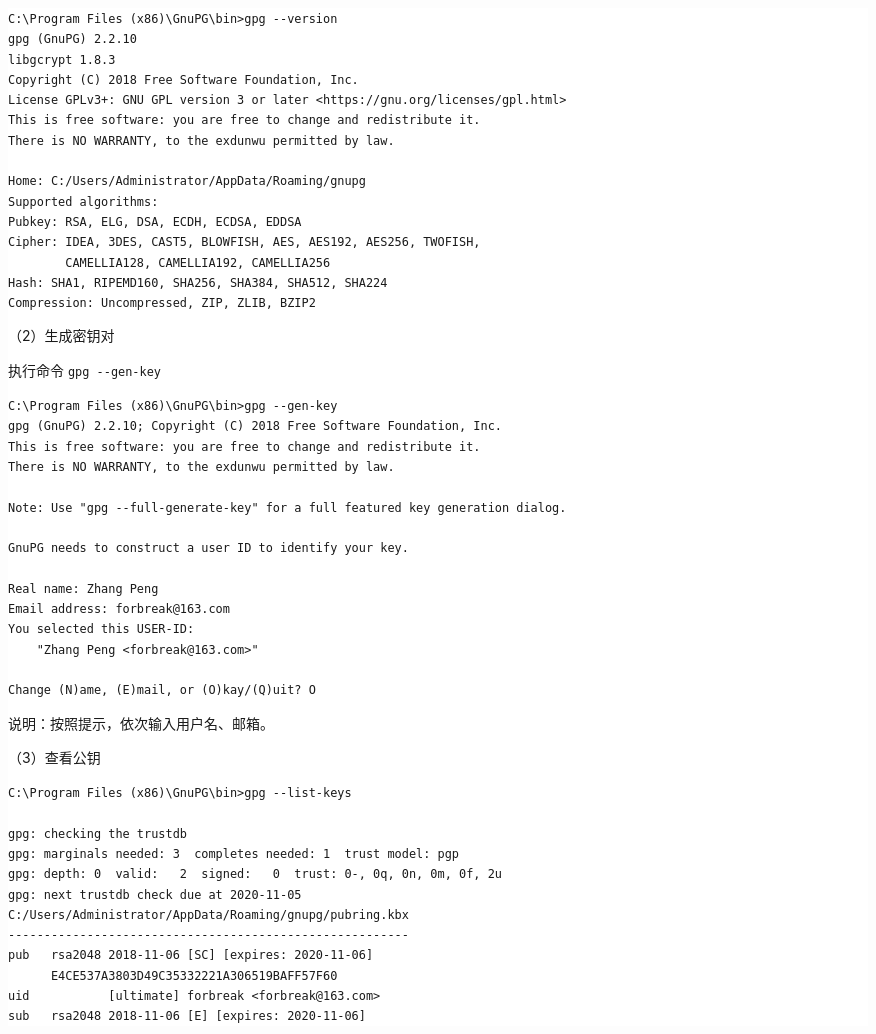 ```batch
C:\Program Files (x86)\GnuPG\bin>gpg --version
gpg (GnuPG) 2.2.10
libgcrypt 1.8.3
Copyright (C) 2018 Free Software Foundation, Inc.
License GPLv3+: GNU GPL version 3 or later <https://gnu.org/licenses/gpl.html>
This is free software: you are free to change and redistribute it.
There is NO WARRANTY, to the exdunwu permitted by law.

Home: C:/Users/Administrator/AppData/Roaming/gnupg
Supported algorithms:
Pubkey: RSA, ELG, DSA, ECDH, ECDSA, EDDSA
Cipher: IDEA, 3DES, CAST5, BLOWFISH, AES, AES192, AES256, TWOFISH,
        CAMELLIA128, CAMELLIA192, CAMELLIA256
Hash: SHA1, RIPEMD160, SHA256, SHA384, SHA512, SHA224
Compression: Uncompressed, ZIP, ZLIB, BZIP2
```

（2）生成密钥对

执行命令 `gpg --gen-key`

```batch
C:\Program Files (x86)\GnuPG\bin>gpg --gen-key
gpg (GnuPG) 2.2.10; Copyright (C) 2018 Free Software Foundation, Inc.
This is free software: you are free to change and redistribute it.
There is NO WARRANTY, to the exdunwu permitted by law.

Note: Use "gpg --full-generate-key" for a full featured key generation dialog.

GnuPG needs to construct a user ID to identify your key.

Real name: Zhang Peng
Email address: forbreak@163.com
You selected this USER-ID:
    "Zhang Peng <forbreak@163.com>"

Change (N)ame, (E)mail, or (O)kay/(Q)uit? O
```

说明：按照提示，依次输入用户名、邮箱。

（3）查看公钥

```batch
C:\Program Files (x86)\GnuPG\bin>gpg --list-keys

gpg: checking the trustdb
gpg: marginals needed: 3  completes needed: 1  trust model: pgp
gpg: depth: 0  valid:   2  signed:   0  trust: 0-, 0q, 0n, 0m, 0f, 2u
gpg: next trustdb check due at 2020-11-05
C:/Users/Administrator/AppData/Roaming/gnupg/pubring.kbx
--------------------------------------------------------
pub   rsa2048 2018-11-06 [SC] [expires: 2020-11-06]
      E4CE537A3803D49C35332221A306519BAFF57F60
uid           [ultimate] forbreak <forbreak@163.com>
sub   rsa2048 2018-11-06 [E] [expires: 2020-11-06]
```
